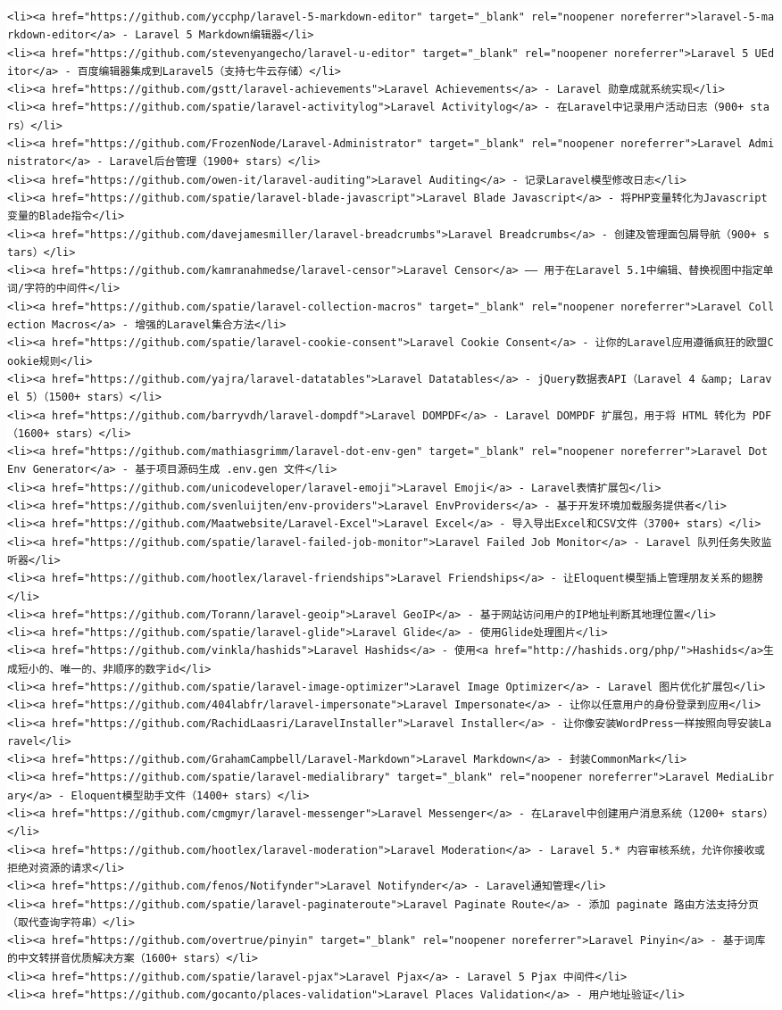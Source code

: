  	<li><a href="https://github.com/yccphp/laravel-5-markdown-editor" target="_blank" rel="noopener noreferrer">laravel-5-markdown-editor</a> - Laravel 5 Markdown编辑器</li>
 	<li><a href="https://github.com/stevenyangecho/laravel-u-editor" target="_blank" rel="noopener noreferrer">Laravel 5 UEditor</a> - 百度编辑器集成到Laravel5（支持七牛云存储）</li>
 	<li><a href="https://github.com/gstt/laravel-achievements">Laravel Achievements</a> - Laravel 勋章成就系统实现</li>
 	<li><a href="https://github.com/spatie/laravel-activitylog">Laravel Activitylog</a> - 在Laravel中记录用户活动日志（900+ stars）</li>
 	<li><a href="https://github.com/FrozenNode/Laravel-Administrator" target="_blank" rel="noopener noreferrer">Laravel Administrator</a> - Laravel后台管理（1900+ stars）</li>
 	<li><a href="https://github.com/owen-it/laravel-auditing">Laravel Auditing</a> - 记录Laravel模型修改日志</li>
 	<li><a href="https://github.com/spatie/laravel-blade-javascript">Laravel Blade Javascript</a> - 将PHP变量转化为Javascript变量的Blade指令</li>
 	<li><a href="https://github.com/davejamesmiller/laravel-breadcrumbs">Laravel Breadcrumbs</a> - 创建及管理面包屑导航（900+ stars）</li>
 	<li><a href="https://github.com/kamranahmedse/laravel-censor">Laravel Censor</a> —— 用于在Laravel 5.1中编辑、替换视图中指定单词/字符的中间件</li>
 	<li><a href="https://github.com/spatie/laravel-collection-macros" target="_blank" rel="noopener noreferrer">Laravel Collection Macros</a> - 增强的Laravel集合方法</li>
 	<li><a href="https://github.com/spatie/laravel-cookie-consent">Laravel Cookie Consent</a> - 让你的Laravel应用遵循疯狂的欧盟Cookie规则</li>
 	<li><a href="https://github.com/yajra/laravel-datatables">Laravel Datatables</a> - jQuery数据表API（Laravel 4 &amp; Laravel 5）（1500+ stars）</li>
 	<li><a href="https://github.com/barryvdh/laravel-dompdf">Laravel DOMPDF</a> - Laravel DOMPDF 扩展包，用于将 HTML 转化为 PDF（1600+ stars）</li>
 	<li><a href="https://github.com/mathiasgrimm/laravel-dot-env-gen" target="_blank" rel="noopener noreferrer">Laravel Dot Env Generator</a> - 基于项目源码生成 .env.gen 文件</li>
 	<li><a href="https://github.com/unicodeveloper/laravel-emoji">Laravel Emoji</a> - Laravel表情扩展包</li>
 	<li><a href="https://github.com/svenluijten/env-providers">Laravel EnvProviders</a> - 基于开发环境加载服务提供者</li>
 	<li><a href="https://github.com/Maatwebsite/Laravel-Excel">Laravel Excel</a> - 导入导出Excel和CSV文件（3700+ stars）</li>
 	<li><a href="https://github.com/spatie/laravel-failed-job-monitor">Laravel Failed Job Monitor</a> - Laravel 队列任务失败监听器</li>
 	<li><a href="https://github.com/hootlex/laravel-friendships">Laravel Friendships</a> - 让Eloquent模型插上管理朋友关系的翅膀</li>
 	<li><a href="https://github.com/Torann/laravel-geoip">Laravel GeoIP</a> - 基于网站访问用户的IP地址判断其地理位置</li>
 	<li><a href="https://github.com/spatie/laravel-glide">Laravel Glide</a> - 使用Glide处理图片</li>
 	<li><a href="https://github.com/vinkla/hashids">Laravel Hashids</a> - 使用<a href="http://hashids.org/php/">Hashids</a>生成短小的、唯一的、非顺序的数字id</li>
 	<li><a href="https://github.com/spatie/laravel-image-optimizer">Laravel Image Optimizer</a> - Laravel 图片优化扩展包</li>
 	<li><a href="https://github.com/404labfr/laravel-impersonate">Laravel Impersonate</a> - 让你以任意用户的身份登录到应用</li>
 	<li><a href="https://github.com/RachidLaasri/LaravelInstaller">Laravel Installer</a> - 让你像安装WordPress一样按照向导安装Laravel</li>
 	<li><a href="https://github.com/GrahamCampbell/Laravel-Markdown">Laravel Markdown</a> - 封装CommonMark</li>
 	<li><a href="https://github.com/spatie/laravel-medialibrary" target="_blank" rel="noopener noreferrer">Laravel MediaLibrary</a> - Eloquent模型助手文件（1400+ stars）</li>
 	<li><a href="https://github.com/cmgmyr/laravel-messenger">Laravel Messenger</a> - 在Laravel中创建用户消息系统（1200+ stars）</li>
 	<li><a href="https://github.com/hootlex/laravel-moderation">Laravel Moderation</a> - Laravel 5.* 内容审核系统，允许你接收或拒绝对资源的请求</li>
 	<li><a href="https://github.com/fenos/Notifynder">Laravel Notifynder</a> - Laravel通知管理</li>
 	<li><a href="https://github.com/spatie/laravel-paginateroute">Laravel Paginate Route</a> - 添加 paginate 路由方法支持分页（取代查询字符串）</li>
 	<li><a href="https://github.com/overtrue/pinyin" target="_blank" rel="noopener noreferrer">Laravel Pinyin</a> - 基于词库的中文转拼音优质解决方案（1600+ stars）</li>
 	<li><a href="https://github.com/spatie/laravel-pjax">Laravel Pjax</a> - Laravel 5 Pjax 中间件</li>
 	<li><a href="https://github.com/gocanto/places-validation">Laravel Places Validation</a> - 用户地址验证</li>